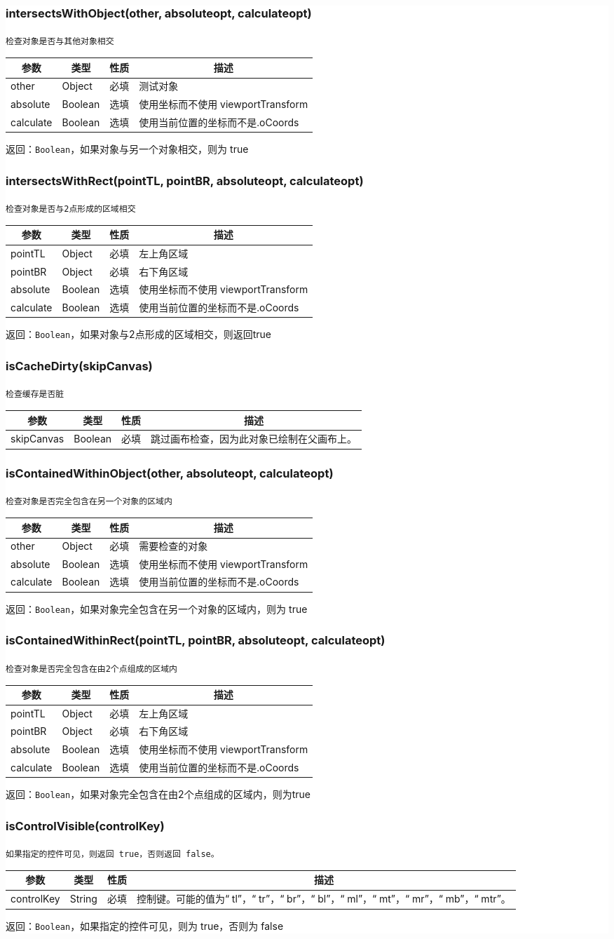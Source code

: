 

### intersectsWithObject(other, absoluteopt, calculateopt) 
    检查对象是否与其他对象相交
 参数|类型|性质|描述
|---|---|---|---
other|Object|必填|测试对象
absolute|Boolean|选填|使用坐标而不使用 viewportTransform
calculate|Boolean|选填|使用当前位置的坐标而不是.oCoords
返回：`Boolean`，如果对象与另一个对象相交，则为 true

### intersectsWithRect(pointTL, pointBR, absoluteopt, calculateopt) 
    检查对象是否与2点形成的区域相交
 参数|类型|性质|描述
|---|---|---|---
pointTL|Object|必填|左上角区域
pointBR|Object|必填|右下角区域
absolute|Boolean|选填|使用坐标而不使用 viewportTransform
calculate|Boolean|选填|使用当前位置的坐标而不是.oCoords
返回：`Boolean`，如果对象与2点形成的区域相交，则返回true

### isCacheDirty(skipCanvas)
    检查缓存是否脏
 参数|类型|性质|描述
|---|---|---|---
skipCanvas|Boolean|必填|跳过画布检查，因为此对象已绘制在父画布上。

### isContainedWithinObject(other, absoluteopt, calculateopt) 
    检查对象是否完全包含在另一个对象的区域内
 参数|类型|性质|描述
|---|---|---|---
other|Object|必填|需要检查的对象
absolute|Boolean|选填|使用坐标而不使用 viewportTransform
calculate|Boolean|选填|使用当前位置的坐标而不是.oCoords
返回：`Boolean`，如果对象完全包含在另一个对象的区域内，则为 true

### isContainedWithinRect(pointTL, pointBR, absoluteopt, calculateopt) 
    检查对象是否完全包含在由2个点组成的区域内
 参数|类型|性质|描述
|---|---|---|---
pointTL|Object|必填|左上角区域
pointBR|Object|必填|右下角区域
absolute|Boolean|选填|使用坐标而不使用 viewportTransform
calculate|Boolean|选填|使用当前位置的坐标而不是.oCoords
返回：`Boolean`，如果对象完全包含在由2个点组成的区域内，则为true

### isControlVisible(controlKey) 
    如果指定的控件可见，则返回 true，否则返回 false。
 参数|类型|性质|描述
|---|---|---|---
controlKey|String|必填|控制键。可能的值为“ tl”，“ tr”，“ br”，“ bl”，“ ml”，“ mt”，“ mr”，“ mb”，“ mtr”。
返回：`Boolean`，如果指定的控件可见，则为 true，否则为 false
